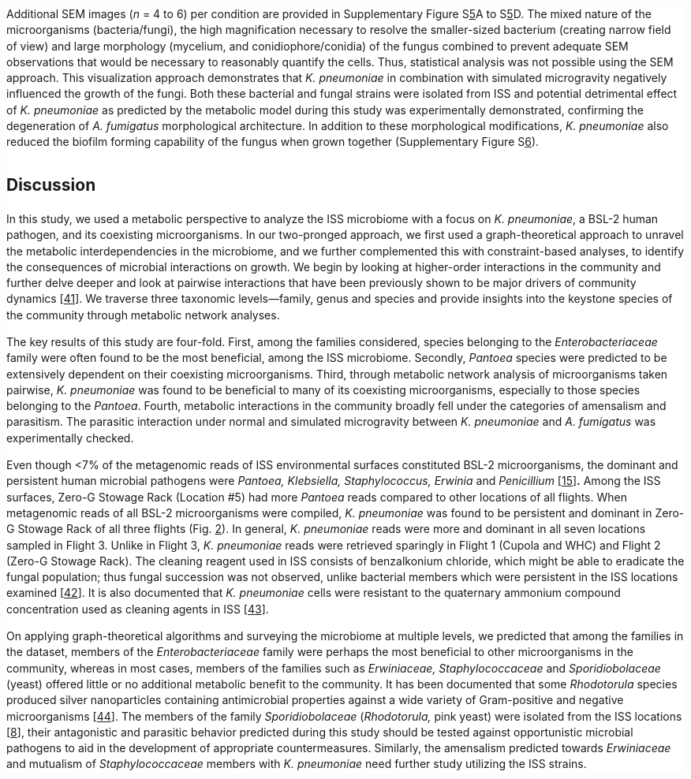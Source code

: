 Additional SEM images (_n_ = 4 to 6) per condition are provided in Supplementary Figure S[5](#MOESM6)A to S[5](#MOESM6)D. The mixed nature of the microorganisms (bacteria/fungi), the high magnification necessary to resolve the smaller-sized bacterium (creating narrow field of view) and large morphology (mycelium, and conidiophore/conidia) of the fungus combined to prevent adequate SEM observations that would be necessary to reasonably quantify the cells. Thus, statistical analysis was not possible using the SEM approach. This visualization approach demonstrates that _K. pneumoniae_ in combination with simulated microgravity negatively influenced the growth of the fungi. Both these bacterial and fungal strains were isolated from ISS and potential detrimental effect of _K. pneumoniae_ as predicted by the metabolic model during this study was experimentally demonstrated, confirming the degeneration of _A. fumigatus_ morphological architecture. In addition to these morphological modifications, _K. pneumoniae_ also reduced the biofilm forming capability of the fungus when grown together (Supplementary Figure S[6](#MOESM7)).

## Discussion

In this study, we used a metabolic perspective to analyze the ISS microbiome with a focus on _K. pneumoniae_, a BSL-2 human pathogen, and its coexisting microorganisms. In our two-pronged approach, we first used a graph-theoretical approach to unravel the metabolic interdependencies in the microbiome, and we further complemented this with constraint-based analyses, to identify the consequences of microbial interactions on growth. We begin by looking at higher-order interactions in the community and further delve deeper and look at pairwise interactions that have been previously shown to be major drivers of community dynamics \[[41](#CR41)\]. We traverse three taxonomic levels—family, genus and species and provide insights into the keystone species of the community through metabolic network analyses.

The key results of this study are four-fold. First, among the families considered, species belonging to the _Enterobacteriaceae_ family were often found to be the most beneficial, among the ISS microbiome. Secondly, _Pantoea_ species were predicted to be extensively dependent on their coexisting microorganisms. Third, through metabolic network analysis of microorganisms taken pairwise, _K. pneumoniae_ was found to be beneficial to many of its coexisting microorganisms, especially to those species belonging to the _Pantoea_. Fourth, metabolic interactions in the community broadly fell under the categories of amensalism and parasitism. The parasitic interaction under normal and simulated microgravity between _K. pneumoniae_ and _A. fumigatus_ was experimentally checked.

Even though <7% of the metagenomic reads of ISS environmental surfaces constituted BSL-2 microorganisms, the dominant and persistent human microbial pathogens were _Pantoea, Klebsiella, Staphylococcus, Erwinia_ and _Penicillium_ \[[15](#CR15)\]**.** Among the ISS surfaces, Zero-G Stowage Rack (Location #5) had more _Pantoea_ reads compared to other locations of all flights. When metagenomic reads of all BSL-2 microorganisms were compiled, _K. pneumoniae_ was found to be persistent and dominant in Zero-G Stowage Rack of all three flights (Fig. [2](#Fig2)). In general, _K. pneumoniae_ reads were more and dominant in all seven locations sampled in Flight 3. Unlike in Flight 3, _K. pneumoniae_ reads were retrieved sparingly in Flight 1 (Cupola and WHC) and Flight 2 (Zero-G Stowage Rack). The cleaning reagent used in ISS consists of benzalkonium chloride, which might be able to eradicate the fungal population; thus fungal succession was not observed, unlike bacterial members which were persistent in the ISS locations examined \[[42](#CR42)\]. It is also documented that _K. pneumoniae_ cells were resistant to the quaternary ammonium compound concentration used as cleaning agents in ISS \[[43](#CR43)\].

On applying graph-theoretical algorithms and surveying the microbiome at multiple levels, we predicted that among the families in the dataset, members of the _Enterobacteriaceae_ family were perhaps the most beneficial to other microorganisms in the community, whereas in most cases, members of the families such as _Erwiniaceae, Staphylococcaceae_ and _Sporidiobolaceae_ (yeast) offered little or no additional metabolic benefit to the community. It has been documented that some _Rhodotorula_ species produced silver nanoparticles containing antimicrobial properties against a wide variety of Gram-positive and negative microorganisms \[[44](#CR44)\]. The members of the family _Sporidiobolaceae_ (_Rhodotorula,_ pink yeast) were isolated from the ISS locations \[[8](#CR8)\], their antagonistic and parasitic behavior predicted during this study should be tested against opportunistic microbial pathogens to aid in the development of appropriate countermeasures. Similarly, the amensalism predicted towards _Erwiniaceae_ and mutualism of _Staphylococcaceae_ members with _K. pneumoniae_ need further study utilizing the ISS strains.
